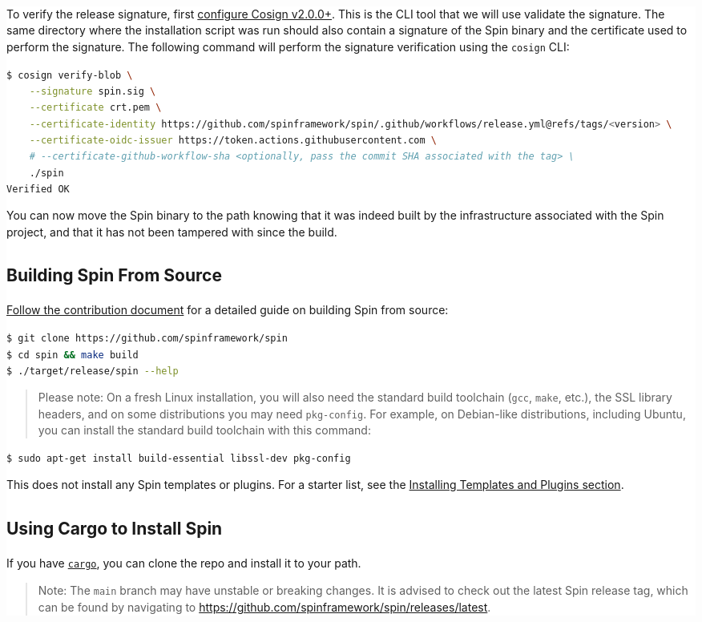 To verify the release signature, first [configure Cosign v2.0.0+](https://docs.sigstore.dev/cosign/system_config/installation/). This is the CLI tool that we will use validate the signature.
The same directory where the installation script was run should also contain a signature of the Spin binary and the certificate used to perform the signature. The following command will perform the signature verification using the `cosign` CLI:



```bash
$ cosign verify-blob \
    --signature spin.sig \
    --certificate crt.pem \
    --certificate-identity https://github.com/spinframework/spin/.github/workflows/release.yml@refs/tags/<version> \
    --certificate-oidc-issuer https://token.actions.githubusercontent.com \
    # --certificate-github-workflow-sha <optionally, pass the commit SHA associated with the tag> \
    ./spin
Verified OK
```

You can now move the Spin binary to the path knowing that it was indeed built by the infrastructure associated with the Spin project, and that it has not been tampered with since the build.

## Building Spin From Source

[Follow the contribution document](./contributing-spin.md) for a detailed guide on building Spin from source:



```bash
$ git clone https://github.com/spinframework/spin
$ cd spin && make build
$ ./target/release/spin --help
```

> Please note: On a fresh Linux installation, you will also need the standard build toolchain (`gcc`, `make`, etc.), the SSL library headers, and on some distributions you may need `pkg-config`. For example, on Debian-like distributions, including Ubuntu, you can install the standard build toolchain with this command:



```bash
$ sudo apt-get install build-essential libssl-dev pkg-config
```

This does not install any Spin templates or plugins. For a starter list, see the [Installing Templates and Plugins section](#installing-templates-and-plugins).

## Using Cargo to Install Spin

If you have [`cargo`](https://doc.rust-lang.org/cargo/getting-started/installation.html), you can clone the repo and install it to your path.

> Note: The `main` branch may have unstable or breaking changes. It is advised to check out the latest Spin release tag, which can be found by navigating to https://github.com/spinframework/spin/releases/latest.
